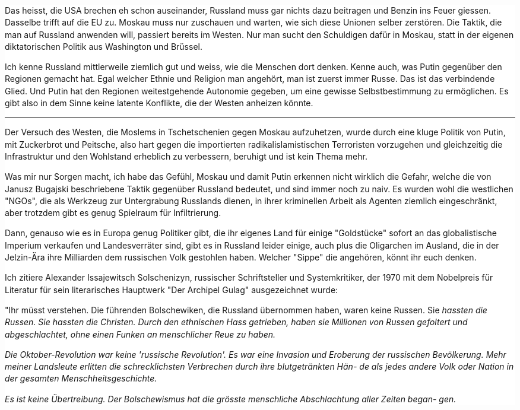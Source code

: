 Das heisst, die USA brechen eh schon auseinander, Russland muss gar nichts dazu beitragen und Benzin
ins Feuer giessen. Dasselbe trifft auf die EU zu. Moskau muss nur zuschauen und warten, wie sich diese
Unionen selber zerstören. Die Taktik, die man auf Russland anwenden will, passiert bereits im Westen.
Nur man sucht den Schuldigen dafür in Moskau, statt in der eigenen diktatorischen Politik aus Washington und Brüssel.

Ich kenne Russland mittlerweile ziemlich gut und weiss, wie die Menschen dort denken. Kenne auch, was
Putin gegenüber den Regionen gemacht hat. Egal welcher Ethnie und Religion man angehört, man ist
zuerst immer Russe. Das ist das verbindende Glied. Und Putin hat den Regionen weitestgehende Autonomie gegeben, um eine gewisse Selbstbestimmung zu ermöglichen. Es gibt also in dem Sinne keine
latente Konflikte, die der Westen anheizen könnte.


-----

Der Versuch des Westen, die Moslems in Tschetschenien gegen Moskau aufzuhetzen, wurde durch eine
kluge Politik von Putin, mit Zuckerbrot und Peitsche, also hart gegen die importierten radikalislamistischen Terroristen vorzugehen und gleichzeitig die Infrastruktur und den Wohlstand erheblich zu
verbessern, beruhigt und ist kein Thema mehr.

Was mir nur Sorgen macht, ich habe das Gefühl, Moskau und damit Putin erkennen nicht wirklich die
Gefahr, welche die von Janusz Bugajski beschriebene Taktik gegenüber Russland bedeutet, und sind immer noch zu naiv. Es wurden wohl die westlichen "NGOs", die als Werkzeug zur Untergrabung Russlands
dienen, in ihrer kriminellen Arbeit als Agenten ziemlich eingeschränkt, aber trotzdem gibt es genug Spielraum für Infiltrierung.

Dann, genauso wie es in Europa genug Politiker gibt, die ihr eigenes Land für einige "Goldstücke" sofort
an das globalistische Imperium verkaufen und Landesverräter sind, gibt es in Russland leider einige, auch
plus die Oligarchen im Ausland, die in der Jelzin-Ära ihre Milliarden dem russischen Volk gestohlen haben. Welcher "Sippe" die angehören, könnt ihr euch denken.

Ich zitiere Alexander Issajewitsch Solschenizyn, russischer Schriftsteller und Systemkritiker, der 1970 mit
dem Nobelpreis für Literatur für sein literarisches Hauptwerk "Der Archipel Gulag" ausgezeichnet wurde:

"Ihr müsst verstehen. Die führenden Bolschewiken, die Russland übernommen haben, waren keine Russen. Sie
_hassten die Russen. Sie hassten die Christen. Durch den ethnischen Hass getrieben, haben sie Millionen von_
_Russen gefoltert und abgeschlachtet, ohne einen Funken an menschlicher Reue zu haben._

_Die Oktober-Revolution war keine 'russische Revolution'. Es war eine Invasion und Eroberung der russischen_
_Bevölkerung. Mehr meiner Landsleute erlitten die schrecklichsten Verbrechen durch ihre blutgetränkten Hän-_
_de als jedes andere Volk oder Nation in der gesamten Menschheitsgeschichte._

_Es ist keine Übertreibung. Der Bolschewismus hat die grösste menschliche Abschlachtung aller Zeiten began-_
_gen._
